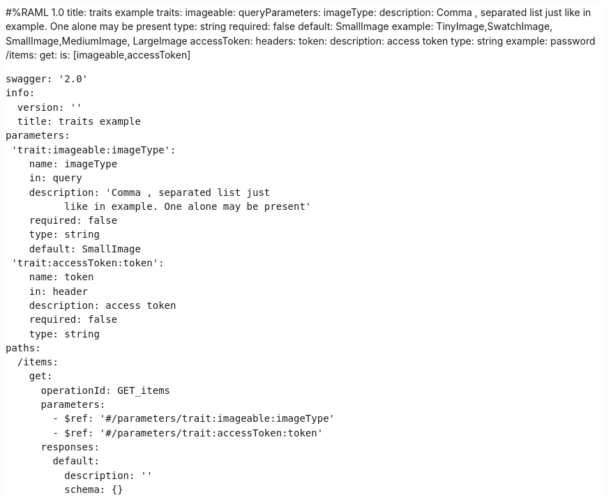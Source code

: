 #%RAML 1.0
title: traits example
traits:
  imageable:
      queryParameters:
        imageType:
          description: Comma , 
             separated list just like in 
             example. One alone may be present
          type: string
          required: false
          default: SmallImage
          example: 
           TinyImage,SwatchImage,
           SmallImage,MediumImage,
           LargeImage
   accessToken:
     headers:
       token:
         description: access token
         type: string
         example: password
/items:
   get:
      is: [imageable,accessToken]
</pre>
</td>
    <td>
<pre>
swagger: '2.0'
info:
  version: ''
  title: traits example
parameters:
 'trait:imageable:imageType':
    name: imageType
    in: query
    description: 'Comma , separated list just 
          like in example. One alone may be present'
    required: false
    type: string
    default: SmallImage
 'trait:accessToken:token':
    name: token
    in: header
    description: access token
    required: false
    type: string
paths:
  /items:
    get:
      operationId: GET_items
      parameters:
        - $ref: '#/parameters/trait:imageable:imageType'
        - $ref: '#/parameters/trait:accessToken:token'
      responses:
        default:
          description: ''
          schema: {}
</pre>
</td>
  </tr>
  <tr>
    <td>